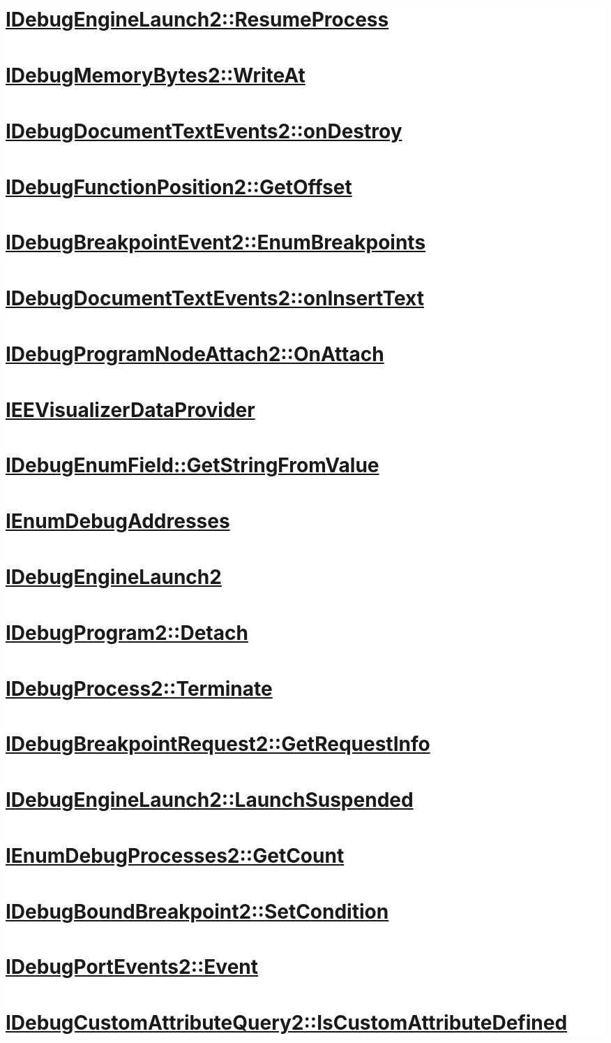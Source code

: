 # [IDebugEngineLaunch2::ResumeProcess](idebugenginelaunch2--resumeprocess.md)
# [IDebugMemoryBytes2::WriteAt](idebugmemorybytes2--writeat.md)
# [IDebugDocumentTextEvents2::onDestroy](idebugdocumenttextevents2--ondestroy.md)
# [IDebugFunctionPosition2::GetOffset](idebugfunctionposition2--getoffset.md)
# [IDebugBreakpointEvent2::EnumBreakpoints](idebugbreakpointevent2--enumbreakpoints.md)
# [IDebugDocumentTextEvents2::onInsertText](idebugdocumenttextevents2--oninserttext.md)
# [IDebugProgramNodeAttach2::OnAttach](idebugprogramnodeattach2--onattach.md)
# [IEEVisualizerDataProvider](ieevisualizerdataprovider.md)
# [IDebugEnumField::GetStringFromValue](idebugenumfield--getstringfromvalue.md)
# [IEnumDebugAddresses](ienumdebugaddresses.md)
# [IDebugEngineLaunch2](idebugenginelaunch2.md)
# [IDebugProgram2::Detach](idebugprogram2--detach.md)
# [IDebugProcess2::Terminate](idebugprocess2--terminate.md)
# [IDebugBreakpointRequest2::GetRequestInfo](idebugbreakpointrequest2--getrequestinfo.md)
# [IDebugEngineLaunch2::LaunchSuspended](idebugenginelaunch2--launchsuspended.md)
# [IEnumDebugProcesses2::GetCount](ienumdebugprocesses2--getcount.md)
# [IDebugBoundBreakpoint2::SetCondition](idebugboundbreakpoint2--setcondition.md)
# [IDebugPortEvents2::Event](idebugportevents2--event.md)
# [IDebugCustomAttributeQuery2::IsCustomAttributeDefined](idebugcustomattributequery2--iscustomattributedefined.md)